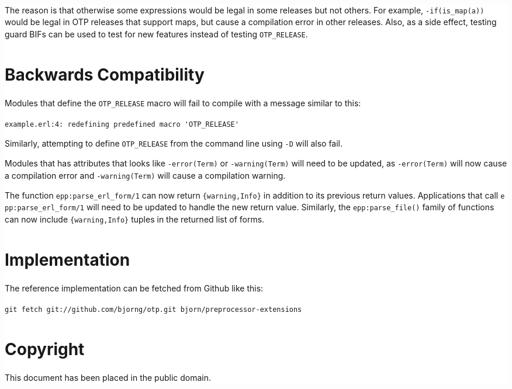 The reason is that otherwise some expressions would be legal in
some releases but not others.  For example, `-if(is_map(a))` would
be legal in OTP releases that support maps, but cause a compilation
error in other releases.  Also, as a side effect, testing guard
BIFs can be used to test for new features instead of testing
`OTP_RELEASE`.



Backwards Compatibility
=======================

Modules that define the `OTP_RELEASE` macro will fail to compile
with a message similar to this:

    example.erl:4: redefining predefined macro 'OTP_RELEASE'

Similarly, attempting to define `OTP_RELEASE` from the command
line using `-D` will also fail.

Modules that has attributes that looks like `-error(Term)` or
`-warning(Term)` will need to be updated, as `-error(Term)` will
now cause a compilation error and `-warning(Term)` will cause
a compilation warning.

The function `epp:parse_erl_form/1` can now return `{warning,Info}` in
addition to its previous return values.  Applications that call
`epp:parse_erl_form/1` will need to be updated to handle the new
return value.  Similarly, the `epp:parse_file()` family of functions
can now include `{warning,Info}` tuples in the returned list of forms.



Implementation
==============

The reference implementation can be fetched from Github like this:

    git fetch git://github.com/bjorng/otp.git bjorn/preprocessor-extensions




[ssh_behaviour]: http://erlang.org/pipermail/erlang-questions/2013-July/074542.html "predefined Erlang version macros"

[preprocessor_evil]: https://www.google.com/?gfe_rd=cr&q=preprocessor+evil&gws_rd=cr#safe=off&q=preprocessor+evil "preprocessor evil"

Copyright
=========

This document has been placed in the public domain.



[EmacsVar]: <> "Local Variables:"
[EmacsVar]: <> "mode: indented-text"
[EmacsVar]: <> "indent-tabs-mode: nil"
[EmacsVar]: <> "sentence-end-double-space: t"
[EmacsVar]: <> "fill-column: 70"
[EmacsVar]: <> "coding: utf-8"
[EmacsVar]: <> "End:"
[VimVar]: <> " vim: set fileencoding=utf-8 expandtab shiftwidth=4 softtabstop=4: "

